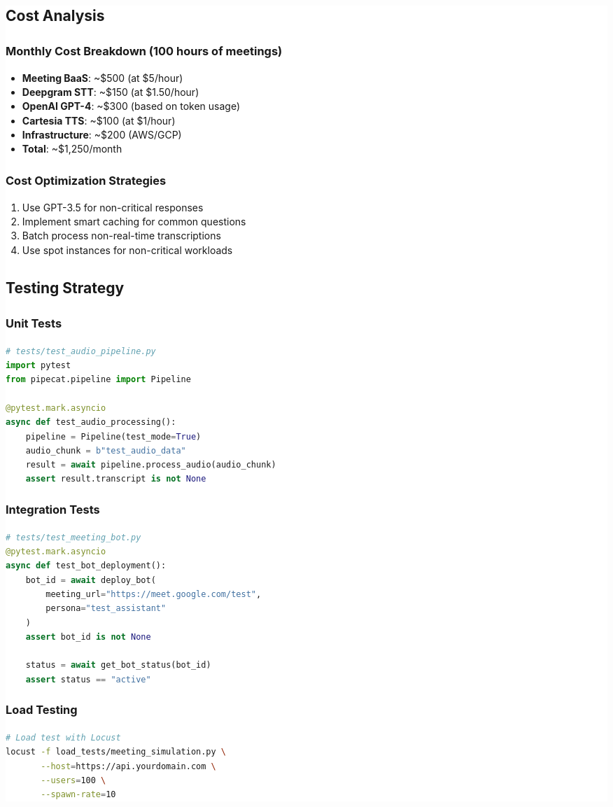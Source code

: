 ## Cost Analysis

### Monthly Cost Breakdown (100 hours of meetings)
- **Meeting BaaS**: ~$500 (at $5/hour)
- **Deepgram STT**: ~$150 (at $1.50/hour)
- **OpenAI GPT-4**: ~$300 (based on token usage)
- **Cartesia TTS**: ~$100 (at $1/hour)
- **Infrastructure**: ~$200 (AWS/GCP)
- **Total**: ~$1,250/month

### Cost Optimization Strategies
1. Use GPT-3.5 for non-critical responses
2. Implement smart caching for common questions
3. Batch process non-real-time transcriptions
4. Use spot instances for non-critical workloads

## Testing Strategy

### Unit Tests
```python
# tests/test_audio_pipeline.py
import pytest
from pipecat.pipeline import Pipeline

@pytest.mark.asyncio
async def test_audio_processing():
    pipeline = Pipeline(test_mode=True)
    audio_chunk = b"test_audio_data"
    result = await pipeline.process_audio(audio_chunk)
    assert result.transcript is not None
```

### Integration Tests
```python
# tests/test_meeting_bot.py
@pytest.mark.asyncio
async def test_bot_deployment():
    bot_id = await deploy_bot(
        meeting_url="https://meet.google.com/test",
        persona="test_assistant"
    )
    assert bot_id is not None
    
    status = await get_bot_status(bot_id)
    assert status == "active"
```

### Load Testing
```bash
# Load test with Locust
locust -f load_tests/meeting_simulation.py \
       --host=https://api.yourdomain.com \
       --users=100 \
       --spawn-rate=10
```
